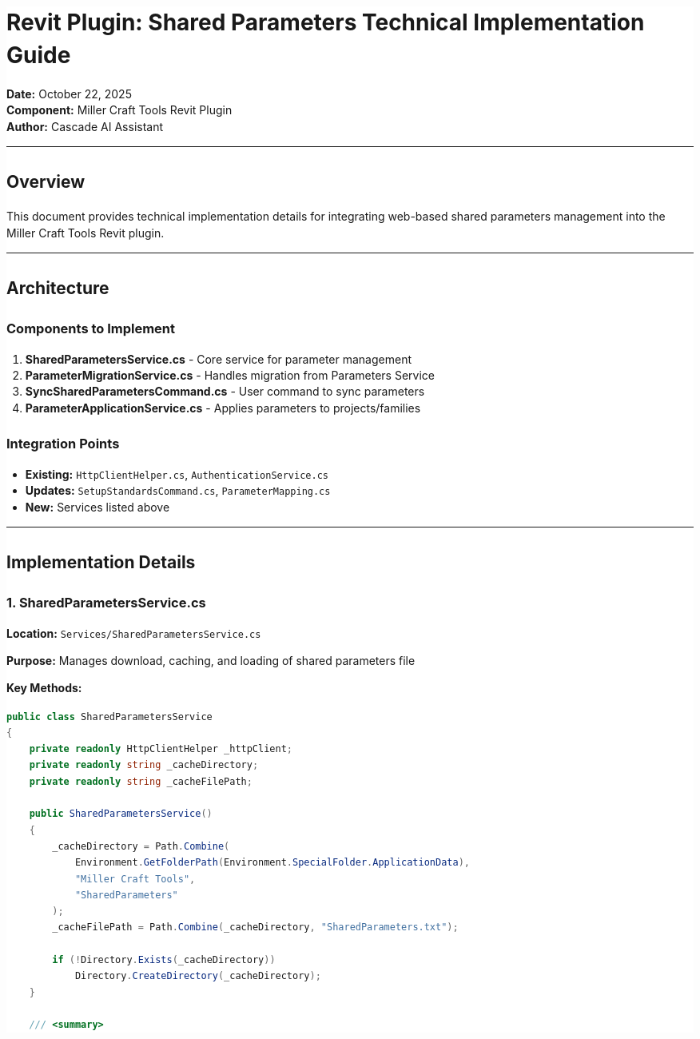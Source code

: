 # Revit Plugin: Shared Parameters Technical Implementation Guide

**Date:** October 22, 2025  
**Component:** Miller Craft Tools Revit Plugin  
**Author:** Cascade AI Assistant

---

## Overview

This document provides technical implementation details for integrating web-based shared parameters management into the Miller Craft Tools Revit plugin.

---

## Architecture

### Components to Implement

1. **SharedParametersService.cs** - Core service for parameter management
2. **ParameterMigrationService.cs** - Handles migration from Parameters Service
3. **SyncSharedParametersCommand.cs** - User command to sync parameters
4. **ParameterApplicationService.cs** - Applies parameters to projects/families

### Integration Points

- **Existing:** `HttpClientHelper.cs`, `AuthenticationService.cs`
- **Updates:** `SetupStandardsCommand.cs`, `ParameterMapping.cs`
- **New:** Services listed above

---

## Implementation Details

### 1. SharedParametersService.cs

**Location:** `Services/SharedParametersService.cs`

**Purpose:** Manages download, caching, and loading of shared parameters file

**Key Methods:**

```csharp
public class SharedParametersService
{
    private readonly HttpClientHelper _httpClient;
    private readonly string _cacheDirectory;
    private readonly string _cacheFilePath;
    
    public SharedParametersService()
    {
        _cacheDirectory = Path.Combine(
            Environment.GetFolderPath(Environment.SpecialFolder.ApplicationData),
            "Miller Craft Tools",
            "SharedParameters"
        );
        _cacheFilePath = Path.Combine(_cacheDirectory, "SharedParameters.txt");
        
        if (!Directory.Exists(_cacheDirectory))
            Directory.CreateDirectory(_cacheDirectory);
    }
    
    /// <summary>
```